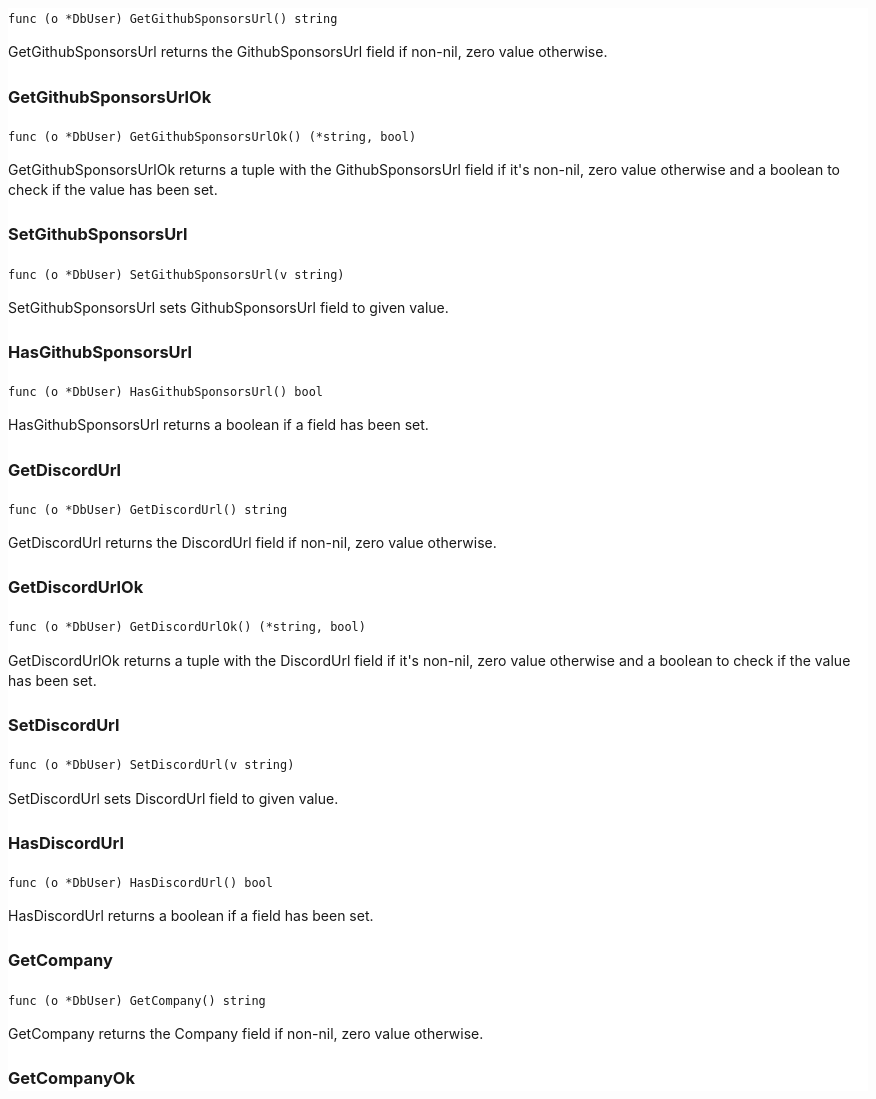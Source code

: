 `func (o *DbUser) GetGithubSponsorsUrl() string`

GetGithubSponsorsUrl returns the GithubSponsorsUrl field if non-nil, zero value otherwise.

### GetGithubSponsorsUrlOk

`func (o *DbUser) GetGithubSponsorsUrlOk() (*string, bool)`

GetGithubSponsorsUrlOk returns a tuple with the GithubSponsorsUrl field if it's non-nil, zero value otherwise
and a boolean to check if the value has been set.

### SetGithubSponsorsUrl

`func (o *DbUser) SetGithubSponsorsUrl(v string)`

SetGithubSponsorsUrl sets GithubSponsorsUrl field to given value.

### HasGithubSponsorsUrl

`func (o *DbUser) HasGithubSponsorsUrl() bool`

HasGithubSponsorsUrl returns a boolean if a field has been set.

### GetDiscordUrl

`func (o *DbUser) GetDiscordUrl() string`

GetDiscordUrl returns the DiscordUrl field if non-nil, zero value otherwise.

### GetDiscordUrlOk

`func (o *DbUser) GetDiscordUrlOk() (*string, bool)`

GetDiscordUrlOk returns a tuple with the DiscordUrl field if it's non-nil, zero value otherwise
and a boolean to check if the value has been set.

### SetDiscordUrl

`func (o *DbUser) SetDiscordUrl(v string)`

SetDiscordUrl sets DiscordUrl field to given value.

### HasDiscordUrl

`func (o *DbUser) HasDiscordUrl() bool`

HasDiscordUrl returns a boolean if a field has been set.

### GetCompany

`func (o *DbUser) GetCompany() string`

GetCompany returns the Company field if non-nil, zero value otherwise.

### GetCompanyOk
